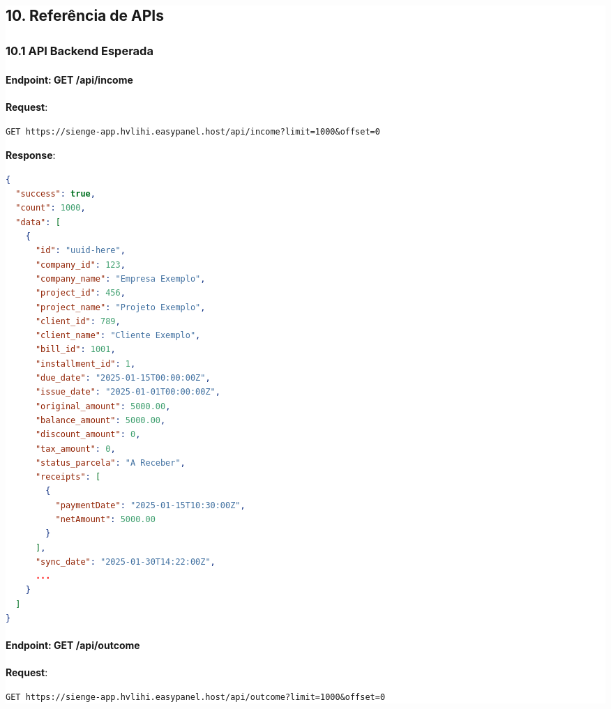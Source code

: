 ## 10. Referência de APIs

### 10.1 API Backend Esperada

#### Endpoint: GET /api/income

**Request**:
```
GET https://sienge-app.hvlihi.easypanel.host/api/income?limit=1000&offset=0
```

**Response**:
```json
{
  "success": true,
  "count": 1000,
  "data": [
    {
      "id": "uuid-here",
      "company_id": 123,
      "company_name": "Empresa Exemplo",
      "project_id": 456,
      "project_name": "Projeto Exemplo",
      "client_id": 789,
      "client_name": "Cliente Exemplo",
      "bill_id": 1001,
      "installment_id": 1,
      "due_date": "2025-01-15T00:00:00Z",
      "issue_date": "2025-01-01T00:00:00Z",
      "original_amount": 5000.00,
      "balance_amount": 5000.00,
      "discount_amount": 0,
      "tax_amount": 0,
      "status_parcela": "A Receber",
      "receipts": [
        {
          "paymentDate": "2025-01-15T10:30:00Z",
          "netAmount": 5000.00
        }
      ],
      "sync_date": "2025-01-30T14:22:00Z",
      ...
    }
  ]
}
```

#### Endpoint: GET /api/outcome

**Request**:
```
GET https://sienge-app.hvlihi.easypanel.host/api/outcome?limit=1000&offset=0
```
